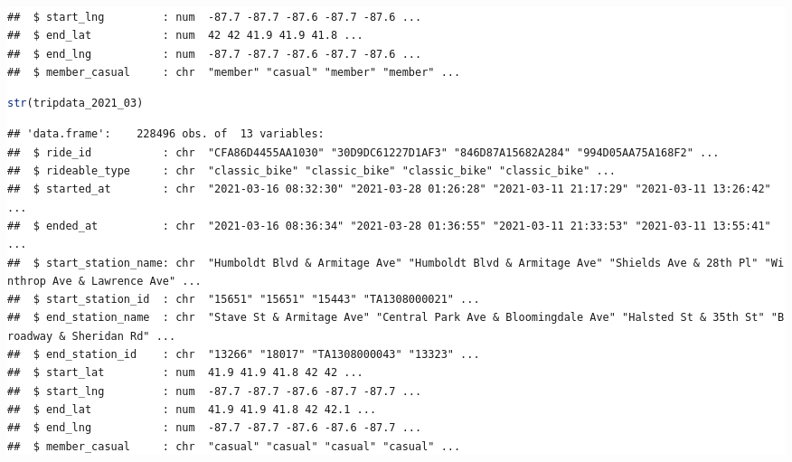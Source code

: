     ##  $ start_lng         : num  -87.7 -87.7 -87.6 -87.7 -87.6 ...
    ##  $ end_lat           : num  42 42 41.9 41.9 41.8 ...
    ##  $ end_lng           : num  -87.7 -87.7 -87.6 -87.7 -87.6 ...
    ##  $ member_casual     : chr  "member" "casual" "member" "member" ...

``` r
str(tripdata_2021_03)
```

    ## 'data.frame':    228496 obs. of  13 variables:
    ##  $ ride_id           : chr  "CFA86D4455AA1030" "30D9DC61227D1AF3" "846D87A15682A284" "994D05AA75A168F2" ...
    ##  $ rideable_type     : chr  "classic_bike" "classic_bike" "classic_bike" "classic_bike" ...
    ##  $ started_at        : chr  "2021-03-16 08:32:30" "2021-03-28 01:26:28" "2021-03-11 21:17:29" "2021-03-11 13:26:42" ...
    ##  $ ended_at          : chr  "2021-03-16 08:36:34" "2021-03-28 01:36:55" "2021-03-11 21:33:53" "2021-03-11 13:55:41" ...
    ##  $ start_station_name: chr  "Humboldt Blvd & Armitage Ave" "Humboldt Blvd & Armitage Ave" "Shields Ave & 28th Pl" "Winthrop Ave & Lawrence Ave" ...
    ##  $ start_station_id  : chr  "15651" "15651" "15443" "TA1308000021" ...
    ##  $ end_station_name  : chr  "Stave St & Armitage Ave" "Central Park Ave & Bloomingdale Ave" "Halsted St & 35th St" "Broadway & Sheridan Rd" ...
    ##  $ end_station_id    : chr  "13266" "18017" "TA1308000043" "13323" ...
    ##  $ start_lat         : num  41.9 41.9 41.8 42 42 ...
    ##  $ start_lng         : num  -87.7 -87.7 -87.6 -87.7 -87.7 ...
    ##  $ end_lat           : num  41.9 41.9 41.8 42 42.1 ...
    ##  $ end_lng           : num  -87.7 -87.7 -87.6 -87.6 -87.7 ...
    ##  $ member_casual     : chr  "casual" "casual" "casual" "casual" ...
